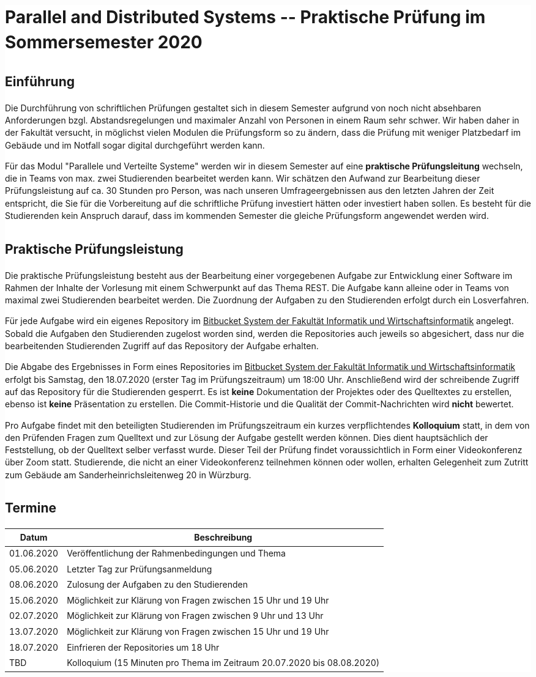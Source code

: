 # Parallel and Distributed Systems -- Praktische Prüfung im Sommersemester 2020

## Einführung

Die Durchführung von schriftlichen Prüfungen gestaltet sich in diesem Semester aufgrund von noch nicht absehbaren Anforderungen bzgl. Abstandsregelungen und maximaler Anzahl von Personen in einem Raum sehr schwer. Wir haben daher in der Fakultät versucht, in möglichst vielen Modulen die Prüfungsform so zu ändern, dass die Prüfung mit weniger Platzbedarf im Gebäude und im Notfall sogar digital durchgeführt werden kann. 

Für das Modul "Parallele und Verteilte Systeme" werden wir in diesem Semester auf eine **praktische Prüfungsleitung** wechseln, die in Teams von max. zwei Studierenden bearbeitet werden kann. Wir schätzen den Aufwand zur Bearbeitung dieser Prüfungsleistung auf ca. 30 Stunden pro Person, was nach unseren Umfrageergebnissen aus den letzten Jahren der Zeit entspricht, die Sie für die Vorbereitung auf die schriftliche Prüfung investiert hätten oder investiert haben sollen. Es besteht für die Studierenden kein Anspruch darauf, dass im kommenden Semester die gleiche Prüfungsform angewendet werden wird.

## Praktische Prüfungsleistung

Die praktische Prüfungsleistung besteht aus der Bearbeitung einer vorgegebenen Aufgabe zur Entwicklung einer Software im Rahmen der Inhalte der Vorlesung mit einem Schwerpunkt auf das Thema REST. Die Aufgabe kann alleine oder in Teams von maximal zwei Studierenden bearbeitet werden. Die Zuordnung der Aufgaben zu den Studierenden erfolgt durch ein Losverfahren. 

Für jede Aufgabe wird ein eigenes Repository im [Bitbucket System der Fakultät Informatik und Wirtschaftsinformatik](https://bitbucket.student.fiw.fhws.de:8443) angelegt. Sobald die Aufgaben den Studierenden zugelost worden sind, werden die Repositories auch jeweils so abgesichert, dass nur die bearbeitenden Studierenden Zugriff auf das Repository der Aufgabe erhalten. 

Die Abgabe des Ergebnisses in Form eines Repositories im [Bitbucket System der Fakultät Informatik und Wirtschaftsinformatik](https://bitbucket.student.fiw.fhws.de:8443) erfolgt bis Samstag, den 18.07.2020 (erster Tag im Prüfungszeitraum) um 18:00 Uhr. Anschließend wird der schreibende Zugriff auf das Repository für die Studierenden gesperrt. Es ist **keine** Dokumentation der Projektes oder des Quelltextes zu erstellen, ebenso ist **keine** Präsentation zu erstellen. Die Commit-Historie und die Qualität der Commit-Nachrichten wird **nicht** bewertet.

Pro Aufgabe findet mit den beteiligten Studierenden im Prüfungszeitraum ein kurzes verpflichtendes **Kolloquium** statt, in dem von den Prüfenden Fragen zum Quelltext und zur Lösung der Aufgabe gestellt werden können. Dies dient hauptsächlich der Feststellung, ob der Quelltext selber verfasst wurde. Dieser Teil der Prüfung findet voraussichtlich in Form einer Videokonferenz über Zoom statt. Studierende, die nicht an einer Videokonferenz teilnehmen können oder wollen, erhalten Gelegenheit zum Zutritt zum Gebäude am Sanderheinrichsleitenweg 20 in Würzburg.

## Termine

| Datum      | Beschreibung |
| ---------- | ------------ |
| 01.06.2020 | Veröffentlichung der Rahmenbedingungen und Thema |
| 05.06.2020 | Letzter Tag zur Prüfungsanmeldung |
| 08.06.2020 | Zulosung der Aufgaben zu den Studierenden |
| 15.06.2020 | Möglichkeit zur Klärung von Fragen zwischen 15 Uhr und 19 Uhr |
| 02.07.2020 | Möglichkeit zur Klärung von Fragen zwischen 9 Uhr und 13 Uhr |
| 13.07.2020 | Möglichkeit zur Klärung von Fragen zwischen 15 Uhr und 19 Uhr |
| 18.07.2020 | Einfrieren der Repositories um 18 Uhr |
| TBD        | Kolloquium (15 Minuten pro Thema im Zeitraum 20.07.2020 bis 08.08.2020) | 
